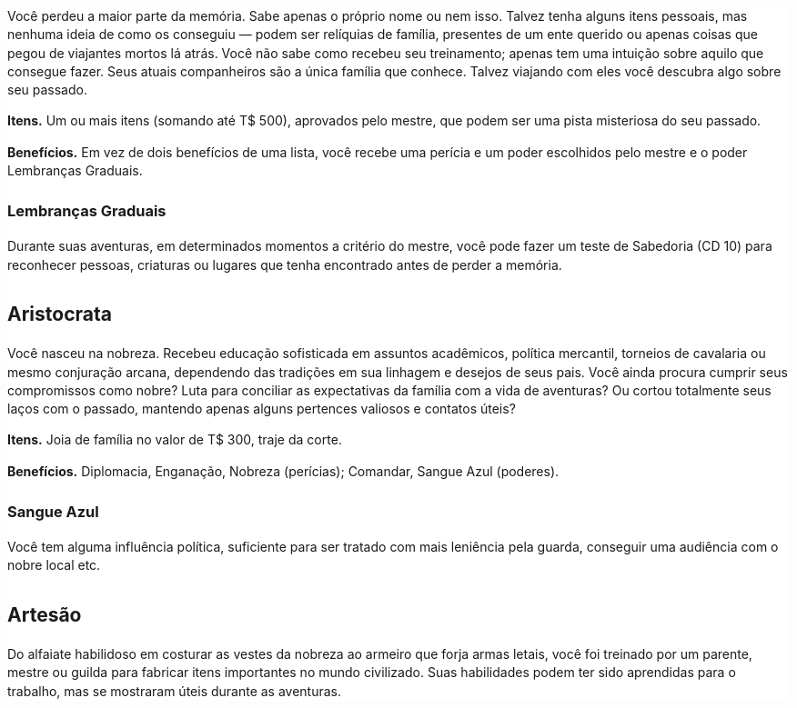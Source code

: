 Você perdeu a maior parte da memória. Sabe apenas o próprio nome ou nem isso. Talvez tenha alguns
itens pessoais, mas nenhuma ideia de como os conseguiu — podem ser relíquias de família, presentes
de um ente querido ou apenas coisas que pegou de
viajantes mortos lá atrás. Você não sabe como recebeu seu treinamento; apenas tem uma intuição sobre
aquilo que consegue fazer. Seus atuais companheiros
são a única família que conhece. Talvez viajando com
eles você descubra algo sobre seu passado.

**Itens.** Um ou mais itens (somando até T$ 500),
aprovados pelo mestre, que podem ser uma pista
misteriosa do seu passado.

**Benefícios.** Em vez de dois benefícios de uma
lista, você recebe uma perícia e um poder escolhidos
pelo mestre e o poder Lembranças Graduais.
### Lembranças Graduais

Durante suas aventuras, em determinados momentos a critério do mestre, você pode fazer um teste de Sabedoria (CD 10) para reconhecer
pessoas, criaturas ou lugares que tenha
encontrado antes de perder a memória.
## Aristocrata

Você nasceu na nobreza. Recebeu
educação sofisticada em assuntos
acadêmicos, política mercantil,
torneios de cavalaria ou mesmo conjuração arcana, dependendo das tradições em
sua linhagem e desejos de
seus pais. Você ainda procura cumprir seus compromissos como nobre? Luta
para conciliar as expectativas da família com
a vida de aventuras? Ou cortou totalmente seus laços com o passado,
mantendo apenas
alguns pertences
valiosos e contatos úteis?

**Itens.** Joia de família no valor de T$ 300, traje
da corte.

**Benefícios.** Diplomacia, Enganação, Nobreza
(perícias); Comandar, Sangue Azul (poderes).
### Sangue Azul

Você tem alguma influência política, suficiente
para ser tratado com mais leniência pela guarda,
conseguir uma audiência com o nobre local etc.
## Artesão

Do alfaiate habilidoso em costurar as vestes
da nobreza ao armeiro que forja armas letais, você
foi treinado por um parente, mestre ou guilda para
fabricar itens importantes no mundo civilizado. Suas
habilidades podem ter sido aprendidas para o trabalho, mas se mostraram úteis durante as aventuras.
